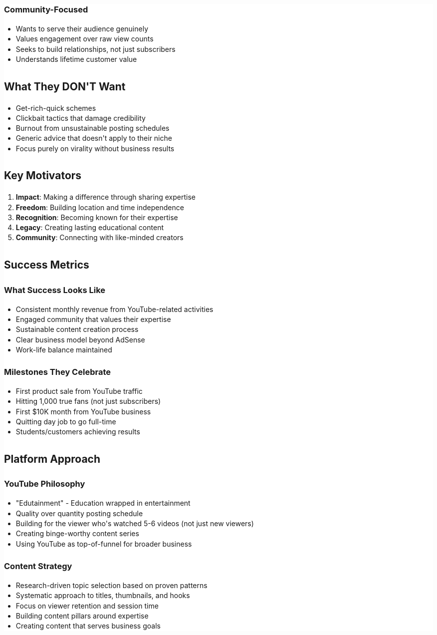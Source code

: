 ### Community-Focused
- Wants to serve their audience genuinely
- Values engagement over raw view counts
- Seeks to build relationships, not just subscribers
- Understands lifetime customer value

## What They DON'T Want

- Get-rich-quick schemes
- Clickbait tactics that damage credibility
- Burnout from unsustainable posting schedules
- Generic advice that doesn't apply to their niche
- Focus purely on virality without business results

## Key Motivators

1. **Impact**: Making a difference through sharing expertise
2. **Freedom**: Building location and time independence
3. **Recognition**: Becoming known for their expertise
4. **Legacy**: Creating lasting educational content
5. **Community**: Connecting with like-minded creators

## Success Metrics

### What Success Looks Like
- Consistent monthly revenue from YouTube-related activities
- Engaged community that values their expertise
- Sustainable content creation process
- Clear business model beyond AdSense
- Work-life balance maintained

### Milestones They Celebrate
- First product sale from YouTube traffic
- Hitting 1,000 true fans (not just subscribers)
- First $10K month from YouTube business
- Quitting day job to go full-time
- Students/customers achieving results

## Platform Approach

### YouTube Philosophy
- "Edutainment" - Education wrapped in entertainment
- Quality over quantity posting schedule
- Building for the viewer who's watched 5-6 videos (not just new viewers)
- Creating binge-worthy content series
- Using YouTube as top-of-funnel for broader business

### Content Strategy
- Research-driven topic selection based on proven patterns
- Systematic approach to titles, thumbnails, and hooks
- Focus on viewer retention and session time
- Building content pillars around expertise
- Creating content that serves business goals
